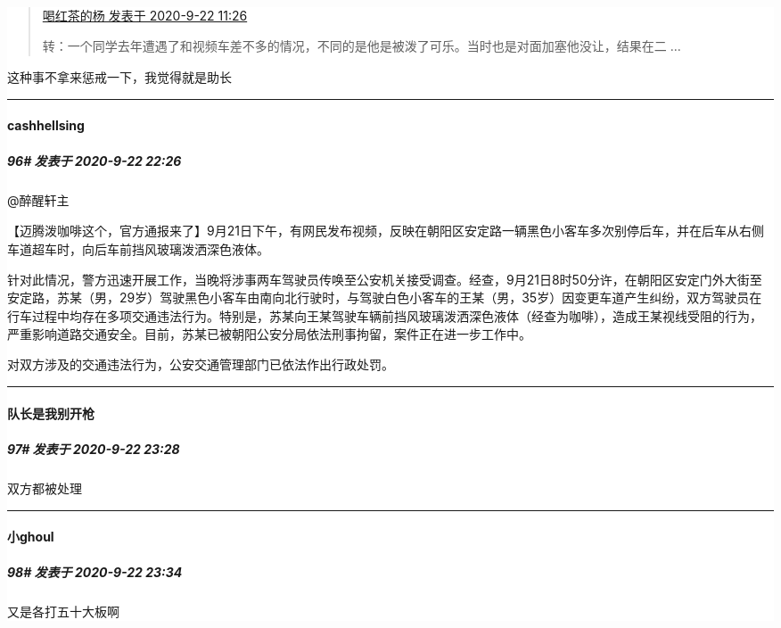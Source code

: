 

<blockquote><a href="httphttps://bbs.saraba1st.com/2b/forum.php?mod=redirect&amp;goto=findpost&amp;pid=48813121&amp;ptid=1961116" target="_blank">喝红茶的杨 发表于 2020-9-22 11:26</a>

转：一个同学去年遭遇了和视频车差不多的情况，不同的是他是被泼了可乐。当时也是对面加塞他没让，结果在二 ...</blockquote>
这种事不拿来惩戒一下，我觉得就是助长







*****

####  cashhellsing  
##### 96#       发表于 2020-9-22 22:26




@醉醒轩主

【迈腾泼咖啡这个，官方通报来了】9月21日下午，有网民发布视频，反映在朝阳区安定路一辆黑色小客车多次别停后车，并在后车从右侧车道超车时，向后车前挡风玻璃泼洒深色液体。

针对此情况，警方迅速开展工作，当晚将涉事两车驾驶员传唤至公安机关接受调查。经查，9月21日8时50分许，在朝阳区安定门外大街至安定路，苏某（男，29岁）驾驶黑色小客车由南向北行驶时，与驾驶白色小客车的王某（男，35岁）因变更车道产生纠纷，双方驾驶员在行车过程中均存在多项交通违法行为。特别是，苏某向王某驾驶车辆前挡风玻璃泼洒深色液体（经查为咖啡），造成王某视线受阻的行为，严重影响道路交通安全。目前，苏某已被朝阳公安分局依法刑事拘留，案件正在进一步工作中。

对双方涉及的交通违法行为，公安交通管理部门已依法作出行政处罚。







*****

####  队长是我别开枪  
##### 97#       发表于 2020-9-22 23:28




双方都被处理







*****

####  小ghoul  
##### 98#       发表于 2020-9-22 23:34




又是各打五十大板啊






